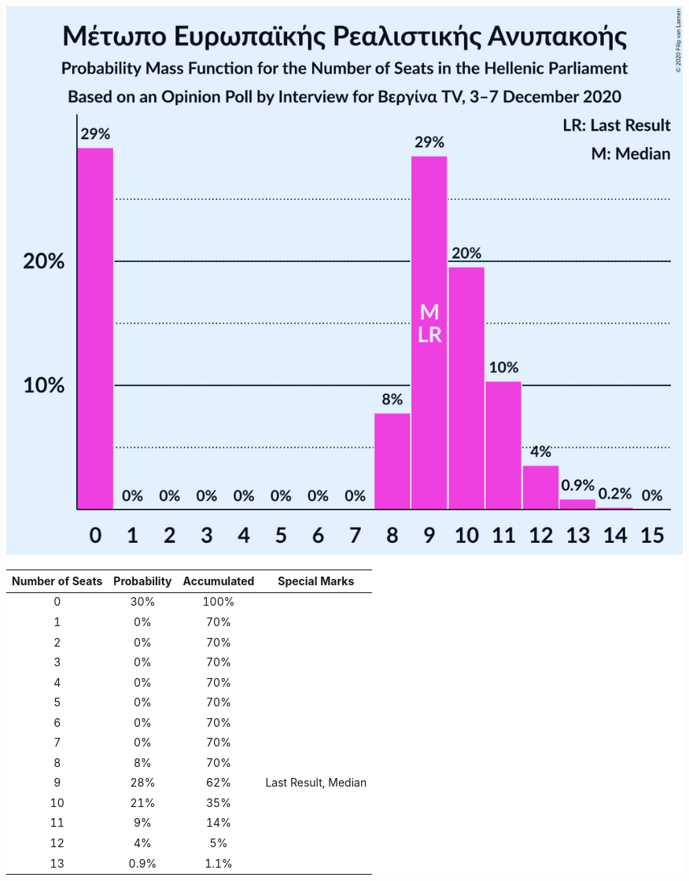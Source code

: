 ![Graph with seats probability mass function not yet produced](2020-12-07-Interview-seats-pmf-μέτωποευρωπαϊκήςρεαλιστικήςανυπακοής.png "Seats Probability Mass Function")

| Number of Seats | Probability | Accumulated | Special Marks |
|:---------------:|:-----------:|:-----------:|:-------------:|
| 0 | 30% | 100% |  |
| 1 | 0% | 70% |  |
| 2 | 0% | 70% |  |
| 3 | 0% | 70% |  |
| 4 | 0% | 70% |  |
| 5 | 0% | 70% |  |
| 6 | 0% | 70% |  |
| 7 | 0% | 70% |  |
| 8 | 8% | 70% |  |
| 9 | 28% | 62% | Last Result, Median |
| 10 | 21% | 35% |  |
| 11 | 9% | 14% |  |
| 12 | 4% | 5% |  |
| 13 | 0.9% | 1.1% |  |